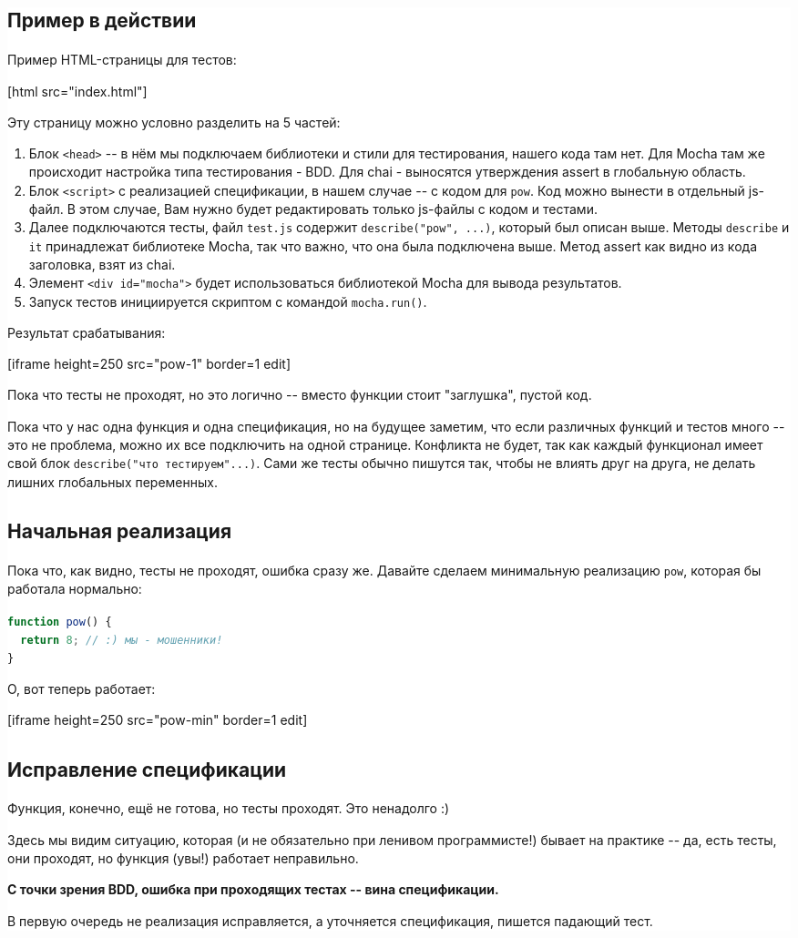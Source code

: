## Пример в действии

Пример HTML-страницы для тестов:

[html src="index.html"]

Эту страницу можно условно разделить на 5 частей:

1. Блок `<head>` -- в нём мы подключаем библиотеки и стили для тестирования, нашего кода там нет. Для Mocha там же происходит настройка типа тестирования - BDD. Для chai - выносятся утверждения assert в глобальную область.
2. Блок `<script>` с реализацией спецификации, в нашем случае -- с кодом для `pow`. Код можно вынести в отдельный js-файл. В этом случае, Вам нужно будет редактировать только js-файлы с кодом и тестами.
3. Далее подключаются тесты, файл `test.js` содержит `describe("pow", ...)`, который был описан выше. Методы `describe` и `it` принадлежат библиотеке Mocha, так что важно, что она была подключена выше. Метод assert как видно из кода заголовка, взят из chai.
4. Элемент `<div id="mocha">` будет использоваться библиотекой Mocha для вывода результатов.
5. Запуск тестов инициируется скриптом с командой `mocha.run()`.

Результат срабатывания:

[iframe height=250 src="pow-1" border=1 edit]

Пока что тесты не проходят, но это логично -- вместо функции стоит "заглушка", пустой код.

Пока что у нас одна функция и одна спецификация, но на будущее заметим, что если различных функций и тестов много --  это не проблема, можно их все подключить на одной странице. Конфликта не будет, так как каждый функционал имеет свой блок `describe("что тестируем"...)`. Сами же тесты обычно пишутся так, чтобы не влиять друг на друга, не делать лишних глобальных переменных.

## Начальная реализация

Пока что, как видно, тесты не проходят, ошибка сразу же. Давайте сделаем минимальную реализацию `pow`, которая бы работала нормально:

```js
function pow() {
  return 8; // :) мы - мошенники!
}
```

О, вот теперь работает:

[iframe height=250 src="pow-min" border=1 edit]

## Исправление спецификации

Функция, конечно, ещё не готова, но тесты проходят. Это ненадолго :)

Здесь мы видим ситуацию, которая (и не обязательно при ленивом программисте!) бывает на практике -- да, есть тесты, они проходят, но функция (увы!) работает неправильно.

**С точки зрения BDD, ошибка при проходящих тестах --  вина спецификации.**

В первую очередь не реализация исправляется, а уточняется спецификация, пишется падающий тест.
